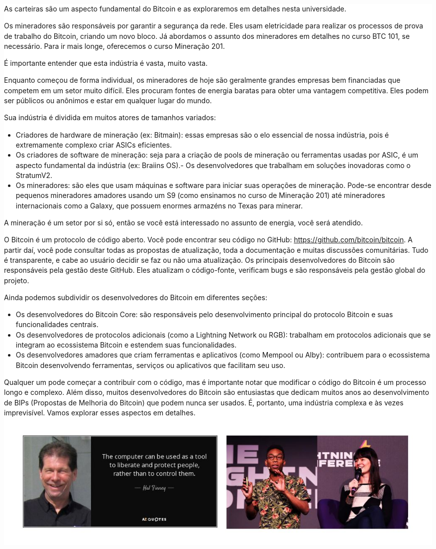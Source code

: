 As carteiras são um aspecto fundamental do Bitcoin e as exploraremos em detalhes nesta universidade.

Os mineradores são responsáveis por garantir a segurança da rede. Eles usam eletricidade para realizar os processos de prova de trabalho do Bitcoin, criando um novo bloco. Já abordamos o assunto dos mineradores em detalhes no curso BTC 101, se necessário. Para ir mais longe, oferecemos o curso Mineração 201.

É importante entender que esta indústria é vasta, muito vasta.

Enquanto começou de forma individual, os mineradores de hoje são geralmente grandes empresas bem financiadas que competem em um setor muito difícil. Eles procuram fontes de energia baratas para obter uma vantagem competitiva. Eles podem ser públicos ou anônimos e estar em qualquer lugar do mundo.

Sua indústria é dividida em muitos atores de tamanhos variados:

- Criadores de hardware de mineração (ex: Bitmain): essas empresas são o elo essencial de nossa indústria, pois é extremamente complexo criar ASICs eficientes.
- Os criadores de software de mineração: seja para a criação de pools de mineração ou ferramentas usadas por ASIC, é um aspecto fundamental da indústria (ex: Braiins OS).- Os desenvolvedores que trabalham em soluções inovadoras como o StratumV2.
- Os mineradores: são eles que usam máquinas e software para iniciar suas operações de mineração. Pode-se encontrar desde pequenos mineradores amadores usando um S9 (como ensinamos no curso de Mineração 201) até mineradores internacionais como a Galaxy, que possuem enormes armazéns no Texas para minerar.

A mineração é um setor por si só, então se você está interessado no assunto de energia, você será atendido.

O Bitcoin é um protocolo de código aberto. Você pode encontrar seu código no GitHub: https://github.com/bitcoin/bitcoin. A partir daí, você pode consultar todas as propostas de atualização, toda a documentação e muitas discussões comunitárias. Tudo é transparente, e cabe ao usuário decidir se faz ou não uma atualização. Os principais desenvolvedores do Bitcoin são responsáveis pela gestão deste GitHub. Eles atualizam o código-fonte, verificam bugs e são responsáveis pela gestão global do projeto.

Ainda podemos subdividir os desenvolvedores do Bitcoin em diferentes seções:

- Os desenvolvedores do Bitcoin Core: são responsáveis pelo desenvolvimento principal do protocolo Bitcoin e suas funcionalidades centrais.
- Os desenvolvedores de protocolos adicionais (como a Lightning Network ou RGB): trabalham em protocolos adicionais que se integram ao ecossistema Bitcoin e estendem suas funcionalidades.
- Os desenvolvedores amadores que criam ferramentas e aplicativos (como Mempool ou Alby): contribuem para o ecossistema Bitcoin desenvolvendo ferramentas, serviços ou aplicativos que facilitam seu uso.

Qualquer um pode começar a contribuir com o código, mas é importante notar que modificar o código do Bitcoin é um processo longo e complexo. Além disso, muitos desenvolvedores do Bitcoin são entusiastas que dedicam muitos anos ao desenvolvimento de BIPs (Propostas de Melhoria do Bitcoin) que podem nunca ser usados. É, portanto, uma indústria complexa e às vezes imprevisível. Vamos explorar esses aspectos em detalhes.

![blockchain](assets/industrie/6.JPG)
